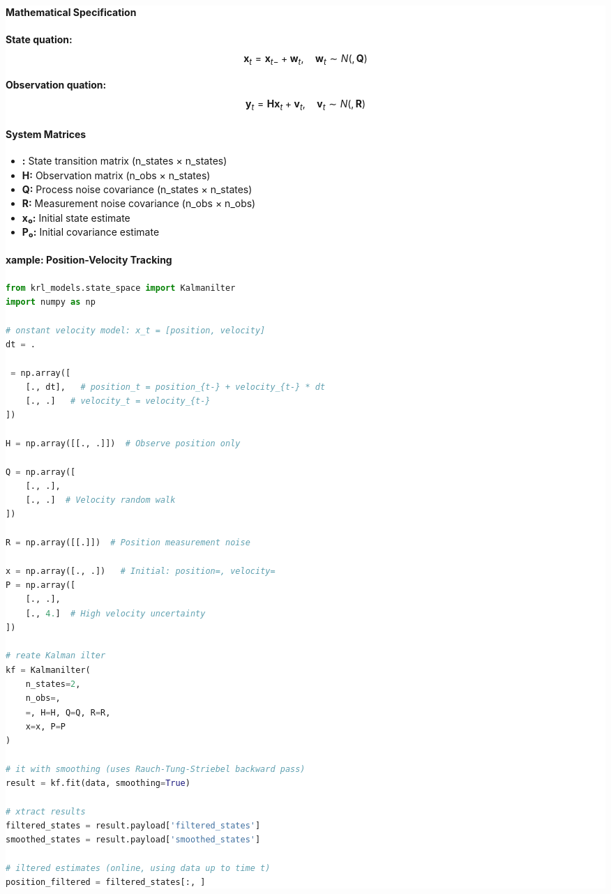 #### Mathematical Specification

**State quation:**
$$\mathbf{x}_t = \mathbf{} \mathbf{x}_{t-} + \mathbf{w}_t, \quad \mathbf{w}_t \sim N(\mathbf{}, \mathbf{Q})$$

**Observation quation:**
$$\mathbf{y}_t = \mathbf{H} \mathbf{x}_t + \mathbf{v}_t, \quad \mathbf{v}_t \sim N(\mathbf{}, \mathbf{R})$$

#### System Matrices

- **:** State transition matrix (n_states × n_states)
- **H:** Observation matrix (n_obs × n_states)
- **Q:** Process noise covariance (n_states × n_states)
- **R:** Measurement noise covariance (n_obs × n_obs)
- **x₀:** Initial state estimate
- **P₀:** Initial covariance estimate

#### xample: Position-Velocity Tracking

```python
from krl_models.state_space import Kalmanilter
import numpy as np

# onstant velocity model: x_t = [position, velocity]
dt = .

 = np.array([
    [., dt],   # position_t = position_{t-} + velocity_{t-} * dt
    [., .]   # velocity_t = velocity_{t-}
])

H = np.array([[., .]])  # Observe position only

Q = np.array([
    [., .],
    [., .]  # Velocity random walk
])

R = np.array([[.]])  # Position measurement noise

x = np.array([., .])   # Initial: position=, velocity=
P = np.array([
    [., .],
    [., 4.]  # High velocity uncertainty
])

# reate Kalman ilter
kf = Kalmanilter(
    n_states=2,
    n_obs=,
    =, H=H, Q=Q, R=R,
    x=x, P=P
)

# it with smoothing (uses Rauch-Tung-Striebel backward pass)
result = kf.fit(data, smoothing=True)

# xtract results
filtered_states = result.payload['filtered_states']
smoothed_states = result.payload['smoothed_states']

# iltered estimates (online, using data up to time t)
position_filtered = filtered_states[:, ]
```